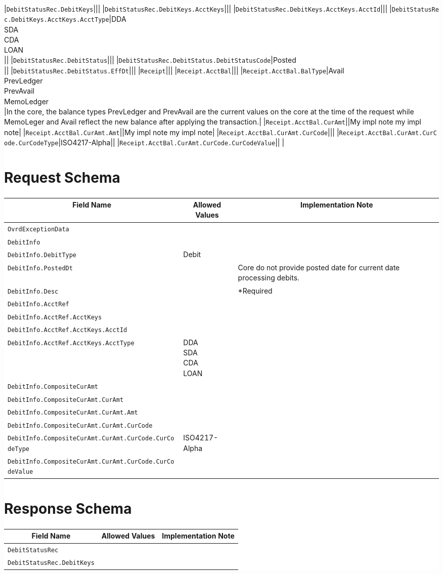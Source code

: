 |`DebitStatusRec.DebitKeys`|||
|`DebitStatusRec.DebitKeys.AcctKeys`|||
|`DebitStatusRec.DebitKeys.AcctKeys.AcctId`|||
|`DebitStatusRec.DebitKeys.AcctKeys.AcctType`|DDA<br>SDA<br>CDA<br>LOAN<br>||
|`DebitStatusRec.DebitStatus`|||
|`DebitStatusRec.DebitStatus.DebitStatusCode`|Posted <br>||
|`DebitStatusRec.DebitStatus.EffDt`|||
|`Receipt`|||
|`Receipt.AcctBal`|||
|`Receipt.AcctBal.BalType`|Avail<br>PrevLedger<br>PrevAvail<br>MemoLedger <br>|In the core, the balance types PrevLedger and PrevAvail are the current values on the core at the time of the request while MemoLeger and Avail reflect the new balance after applying the transaction.|
|`Receipt.AcctBal.CurAmt`||My impl note my impl note|
|`Receipt.AcctBal.CurAmt.Amt`||My impl note my impl note|
|`Receipt.AcctBal.CurAmt.CurCode`|||
|`Receipt.AcctBal.CurAmt.CurCode.CurCodeType`|ISO4217-Alpha||
|`Receipt.AcctBal.CurAmt.CurCode.CurCodeValue`||  |

# Request Schema
|Field Name|Allowed Values|Implementation Note|
|----|----|----|
|`OvrdExceptionData`|||
|`DebitInfo`|||
|`DebitInfo.DebitType`|Debit||
|`DebitInfo.PostedDt`||Core do not provide posted date for current date processing debits.|
|`DebitInfo.Desc`|| *Required|
|`DebitInfo.AcctRef`|||
|`DebitInfo.AcctRef.AcctKeys`|||
|`DebitInfo.AcctRef.AcctKeys.AcctId`|||
|`DebitInfo.AcctRef.AcctKeys.AcctType`|DDA<br>SDA<br>CDA<br>LOAN||
|`DebitInfo.CompositeCurAmt`|||
|`DebitInfo.CompositeCurAmt.CurAmt`|||
|`DebitInfo.CompositeCurAmt.CurAmt.Amt`|||
|`DebitInfo.CompositeCurAmt.CurAmt.CurCode`|||
|`DebitInfo.CompositeCurAmt.CurAmt.CurCode.CurCodeType`|ISO4217-Alpha||
|`DebitInfo.CompositeCurAmt.CurAmt.CurCode.CurCodeValue`|| |
# Response Schema
|Field Name|Allowed Values|Implementation Note|
|----|----|----|
|`DebitStatusRec`|||
|`DebitStatusRec.DebitKeys`|||